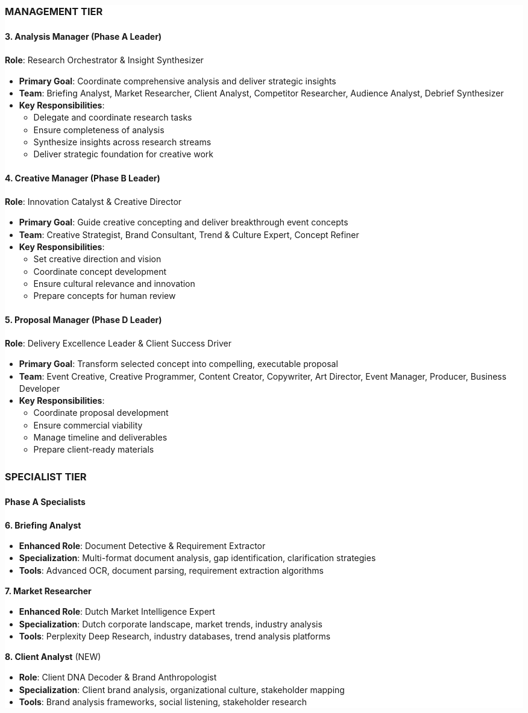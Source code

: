 ### **MANAGEMENT TIER**

#### **3. Analysis Manager** (Phase A Leader)
**Role**: Research Orchestrator & Insight Synthesizer
- **Primary Goal**: Coordinate comprehensive analysis and deliver strategic insights
- **Team**: Briefing Analyst, Market Researcher, Client Analyst, Competitor Researcher, Audience Analyst, Debrief Synthesizer
- **Key Responsibilities**:
  - Delegate and coordinate research tasks
  - Ensure completeness of analysis
  - Synthesize insights across research streams
  - Deliver strategic foundation for creative work

#### **4. Creative Manager** (Phase B Leader)  
**Role**: Innovation Catalyst & Creative Director
- **Primary Goal**: Guide creative concepting and deliver breakthrough event concepts
- **Team**: Creative Strategist, Brand Consultant, Trend & Culture Expert, Concept Refiner
- **Key Responsibilities**:
  - Set creative direction and vision
  - Coordinate concept development
  - Ensure cultural relevance and innovation
  - Prepare concepts for human review

#### **5. Proposal Manager** (Phase D Leader)
**Role**: Delivery Excellence Leader & Client Success Driver
- **Primary Goal**: Transform selected concept into compelling, executable proposal
- **Team**: Event Creative, Creative Programmer, Content Creator, Copywriter, Art Director, Event Manager, Producer, Business Developer
- **Key Responsibilities**:
  - Coordinate proposal development
  - Ensure commercial viability
  - Manage timeline and deliverables
  - Prepare client-ready materials

### **SPECIALIST TIER**

#### **Phase A Specialists**

**6. Briefing Analyst**
- **Enhanced Role**: Document Detective & Requirement Extractor
- **Specialization**: Multi-format document analysis, gap identification, clarification strategies
- **Tools**: Advanced OCR, document parsing, requirement extraction algorithms

**7. Market Researcher** 
- **Enhanced Role**: Dutch Market Intelligence Expert
- **Specialization**: Dutch corporate landscape, market trends, industry analysis
- **Tools**: Perplexity Deep Research, industry databases, trend analysis platforms

**8. Client Analyst** (NEW)
- **Role**: Client DNA Decoder & Brand Anthropologist  
- **Specialization**: Client brand analysis, organizational culture, stakeholder mapping
- **Tools**: Brand analysis frameworks, social listening, stakeholder research
